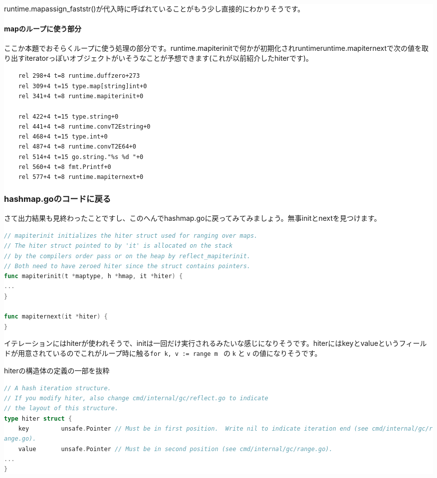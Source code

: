 
runtime.mapassign_faststr()が代入時に呼ばれていることがもう少し直接的にわかりそうです。

#### mapのループに使う部分

ここか本題でおそらくループに使う処理の部分です。runtime.mapiterinitで何かが初期化されruntimeruntime.mapiternextで次の値を取り出すiteratorっぽいオブジェクトがいそうなことが予想できます(これが以前紹介したhiterです)。

```
	rel 298+4 t=8 runtime.duffzero+273
	rel 309+4 t=15 type.map[string]int+0
	rel 341+4 t=8 runtime.mapiterinit+0

	rel 422+4 t=15 type.string+0
	rel 441+4 t=8 runtime.convT2Estring+0
	rel 468+4 t=15 type.int+0
	rel 487+4 t=8 runtime.convT2E64+0
	rel 514+4 t=15 go.string."%s %d "+0
	rel 560+4 t=8 fmt.Printf+0
	rel 577+4 t=8 runtime.mapiternext+0
```

### hashmap.goのコードに戻る

さて出力結果も見終わったことですし、このへんでhashmap.goに戻ってみてみましょう。無事initとnextを見つけます。

```go
// mapiterinit initializes the hiter struct used for ranging over maps.
// The hiter struct pointed to by 'it' is allocated on the stack
// by the compilers order pass or on the heap by reflect_mapiterinit.
// Both need to have zeroed hiter since the struct contains pointers.
func mapiterinit(t *maptype, h *hmap, it *hiter) {
...
}

func mapiternext(it *hiter) {
}
```

イテレーションにはhiterが使われそうで、initは一回だけ実行されるみたいな感じになりそうです。hiterにはkeyとvalueというフィールドが用意されているのでこれがループ時に触る`for k, v := range m ` の `k` と `v` の値になりそうです。

hiterの構造体の定義の一部を抜粋

```go
// A hash iteration structure.
// If you modify hiter, also change cmd/internal/gc/reflect.go to indicate
// the layout of this structure.
type hiter struct {
	key         unsafe.Pointer // Must be in first position.  Write nil to indicate iteration end (see cmd/internal/gc/range.go).
	value       unsafe.Pointer // Must be in second position (see cmd/internal/gc/range.go).
...
}
```
